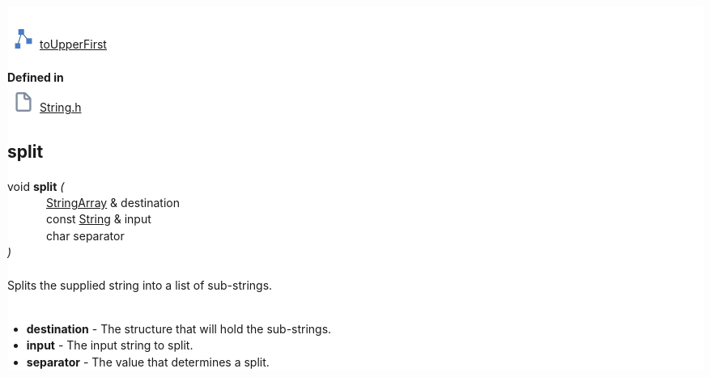 <br/>
<span class="icon-list-item"><a href="#toupperfirst" class="icon-list-item"><img src="../images/class24px.svg" class="icon-list-item"/><span class="icon-list-item">toUpperFirst</span>
</a>
</span>
<br/>
<br/>
<span class="bold-text"><b>Defined in</b></span>
<br/>
<span class="icon-list-item"><a href="https://github.com/CharlesCarley/MdDox/blob/master/Source/Utils/String.h#L91" class="icon-list-item"><img src="../images/file24px.svg" class="icon-list-item"/><span class="icon-list-item">String.h</span>
</a>
</span>
<br/>
<a id="split"></a>
<h2>split</h2>
<span class="inline-text">void</span>
<span class="bold-text"><b>split</b></span>
<span class="italic-text"><i>(</i></span>
<div class="paragraph">
<span class="paragraph"><img src="../images/horSpace24px.svg"/><a href="namespaceMdDox.md#stringarray">StringArray</a>
<span class="inline-text"> &amp;</span>
<span class="inline-text">destination</span>
</span>
</div>
<div class="paragraph">
<span class="paragraph"><img src="../images/horSpace24px.svg"/><span class="inline-text">const </span>
<a href="namespaceMdDox.md#string">String</a>
<span class="inline-text"> &amp;</span>
<span class="inline-text">input</span>
</span>
</div>
<div class="paragraph">
<span class="paragraph"><img src="../images/horSpace24px.svg"/><span class="inline-text">char</span>
<span class="inline-text">separator</span>
</span>
</div>
<span class="italic-text"><i>)</i></span>
<br/>
<br/>
<span class="inline-text">Splits the supplied string into a list of sub-strings. </span>
<br/>
<br/>
<ul>
<li><span class="bold-text"><b>destination</b></span>
<span class="inline-text"> - </span>
<span class="inline-text">The structure that will hold the sub-strings. </span>
</li>
<li><span class="bold-text"><b>input</b></span>
<span class="inline-text"> - </span>
<span class="inline-text">The input string to split. </span>
</li>
<li><span class="bold-text"><b>separator</b></span>
<span class="inline-text"> - </span>
<span class="inline-text">The value that determines a split. </span>
</li>